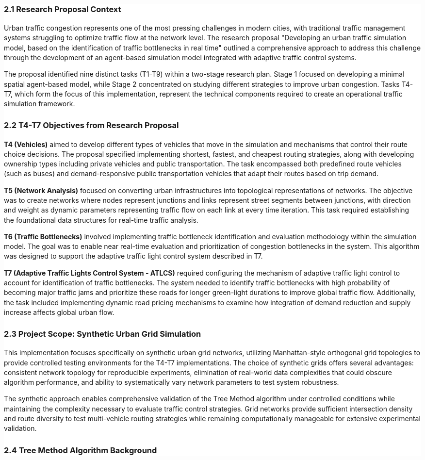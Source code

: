 ### 2.1 Research Proposal Context

Urban traffic congestion represents one of the most pressing challenges in modern cities, with traditional traffic management systems struggling to optimize traffic flow at the network level. The research proposal "Developing an urban traffic simulation model, based on the identification of traffic bottlenecks in real time" outlined a comprehensive approach to address this challenge through the development of an agent-based simulation model integrated with adaptive traffic control systems.

The proposal identified nine distinct tasks (T1-T9) within a two-stage research plan. Stage 1 focused on developing a minimal spatial agent-based model, while Stage 2 concentrated on studying different strategies to improve urban congestion. Tasks T4-T7, which form the focus of this implementation, represent the technical components required to create an operational traffic simulation framework.

### 2.2 T4-T7 Objectives from Research Proposal

**T4 (Vehicles)** aimed to develop different types of vehicles that move in the simulation and mechanisms that control their route choice decisions. The proposal specified implementing shortest, fastest, and cheapest routing strategies, along with developing ownership types including private vehicles and public transportation. The task encompassed both predefined route vehicles (such as buses) and demand-responsive public transportation vehicles that adapt their routes based on trip demand.

**T5 (Network Analysis)** focused on converting urban infrastructures into topological representations of networks. The objective was to create networks where nodes represent junctions and links represent street segments between junctions, with direction and weight as dynamic parameters representing traffic flow on each link at every time iteration. This task required establishing the foundational data structures for real-time traffic analysis.

**T6 (Traffic Bottlenecks)** involved implementing traffic bottleneck identification and evaluation methodology within the simulation model. The goal was to enable near real-time evaluation and prioritization of congestion bottlenecks in the system. This algorithm was designed to support the adaptive traffic light control system described in T7.

**T7 (Adaptive Traffic Lights Control System - ATLCS)** required configuring the mechanism of adaptive traffic light control to account for identification of traffic bottlenecks. The system needed to identify traffic bottlenecks with high probability of becoming major traffic jams and prioritize these roads for longer green-light durations to improve global traffic flow. Additionally, the task included implementing dynamic road pricing mechanisms to examine how integration of demand reduction and supply increase affects global urban flow.

### 2.3 Project Scope: Synthetic Urban Grid Simulation

This implementation focuses specifically on synthetic urban grid networks, utilizing Manhattan-style orthogonal grid topologies to provide controlled testing environments for the T4-T7 implementations. The choice of synthetic grids offers several advantages: consistent network topology for reproducible experiments, elimination of real-world data complexities that could obscure algorithm performance, and ability to systematically vary network parameters to test system robustness.

The synthetic approach enables comprehensive validation of the Tree Method algorithm under controlled conditions while maintaining the complexity necessary to evaluate traffic control strategies. Grid networks provide sufficient intersection density and route diversity to test multi-vehicle routing strategies while remaining computationally manageable for extensive experimental validation.

### 2.4 Tree Method Algorithm Background
